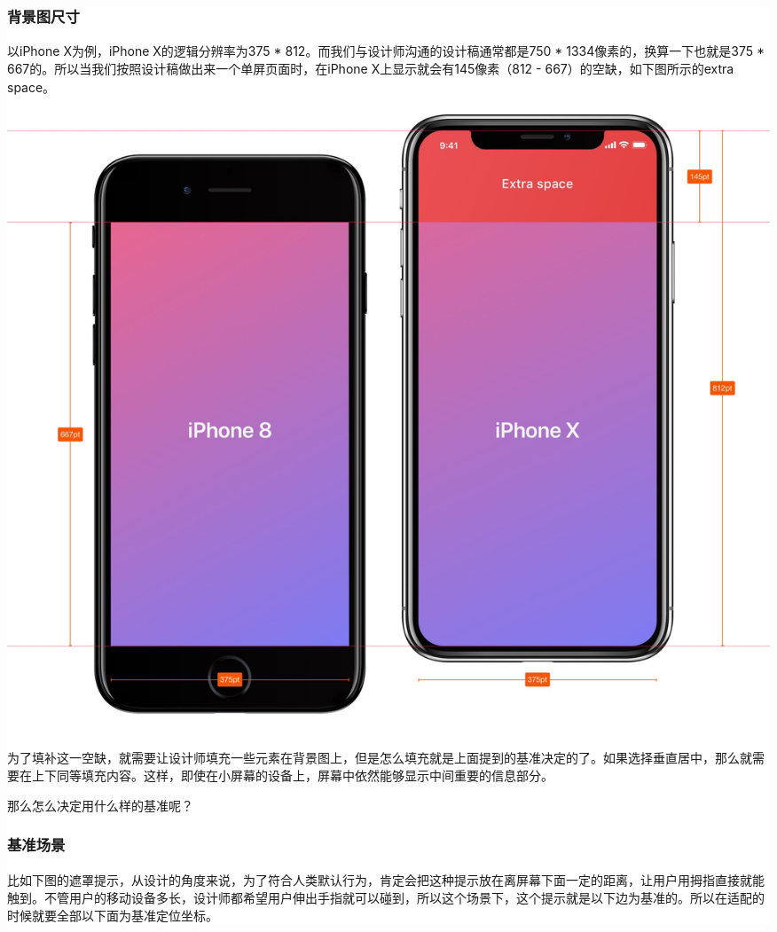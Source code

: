 ### 背景图尺寸
以iPhone X为例，iPhone X的逻辑分辨率为375 * 812。而我们与设计师沟通的设计稿通常都是750 * 1334像素的，换算一下也就是375 * 667的。所以当我们按照设计稿做出来一个单屏页面时，在iPhone X上显示就会有145像素（812 - 667）的空缺，如下图所示的extra space。
![](https://raw.githubusercontent.com/GloriousFt/my_blog/gh-pages/assets/img/compare.jpg)

为了填补这一空缺，就需要让设计师填充一些元素在背景图上，但是怎么填充就是上面提到的基准决定的了。如果选择垂直居中，那么就需要在上下同等填充内容。这样，即使在小屏幕的设备上，屏幕中依然能够显示中间重要的信息部分。

那么怎么决定用什么样的基准呢？

### 基准场景
比如下图的遮罩提示，从设计的角度来说，为了符合人类默认行为，肯定会把这种提示放在离屏幕下面一定的距离，让用户用拇指直接就能触到。不管用户的移动设备多长，设计师都希望用户伸出手指就可以碰到，所以这个场景下，这个提示就是以下边为基准的。所以在适配的时候就要全部以下面为基准定位坐标。